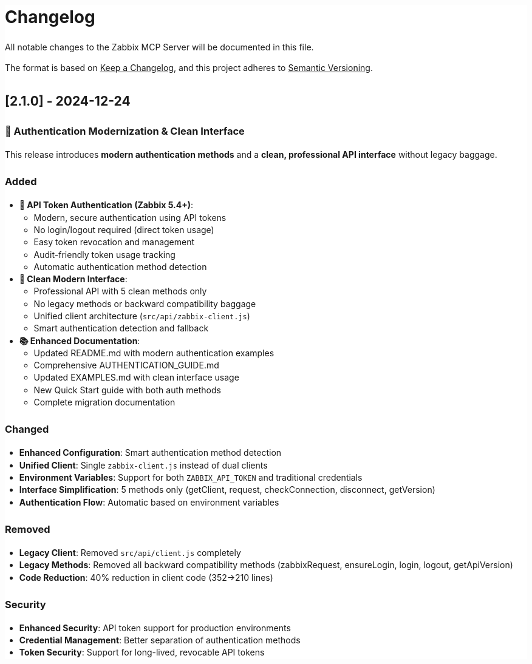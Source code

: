 # Changelog

All notable changes to the Zabbix MCP Server will be documented in this file.

The format is based on [Keep a Changelog](https://keepachangelog.com/en/1.0.0/),
and this project adheres to [Semantic Versioning](https://semver.org/spec/v2.0.0.html).

## [2.1.0] - 2024-12-24

### 🔐 Authentication Modernization & Clean Interface

This release introduces **modern authentication methods** and a **clean, professional API interface** without legacy baggage.

### Added
- **🎫 API Token Authentication (Zabbix 5.4+)**:
  - Modern, secure authentication using API tokens
  - No login/logout required (direct token usage)
  - Easy token revocation and management
  - Audit-friendly token usage tracking
  - Automatic authentication method detection
- **🧹 Clean Modern Interface**:
  - Professional API with 5 clean methods only
  - No legacy methods or backward compatibility baggage
  - Unified client architecture (`src/api/zabbix-client.js`)
  - Smart authentication detection and fallback
- **📚 Enhanced Documentation**:
  - Updated README.md with modern authentication examples
  - Comprehensive AUTHENTICATION_GUIDE.md
  - Updated EXAMPLES.md with clean interface usage
  - New Quick Start guide with both auth methods
  - Complete migration documentation

### Changed
- **Enhanced Configuration**: Smart authentication method detection
- **Unified Client**: Single `zabbix-client.js` instead of dual clients
- **Environment Variables**: Support for both `ZABBIX_API_TOKEN` and traditional credentials
- **Interface Simplification**: 5 methods only (getClient, request, checkConnection, disconnect, getVersion)
- **Authentication Flow**: Automatic based on environment variables

### Removed
- **Legacy Client**: Removed `src/api/client.js` completely
- **Legacy Methods**: Removed all backward compatibility methods (zabbixRequest, ensureLogin, login, logout, getApiVersion)
- **Code Reduction**: 40% reduction in client code (352→210 lines)

### Security
- **Enhanced Security**: API token support for production environments
- **Credential Management**: Better separation of authentication methods
- **Token Security**: Support for long-lived, revocable API tokens
